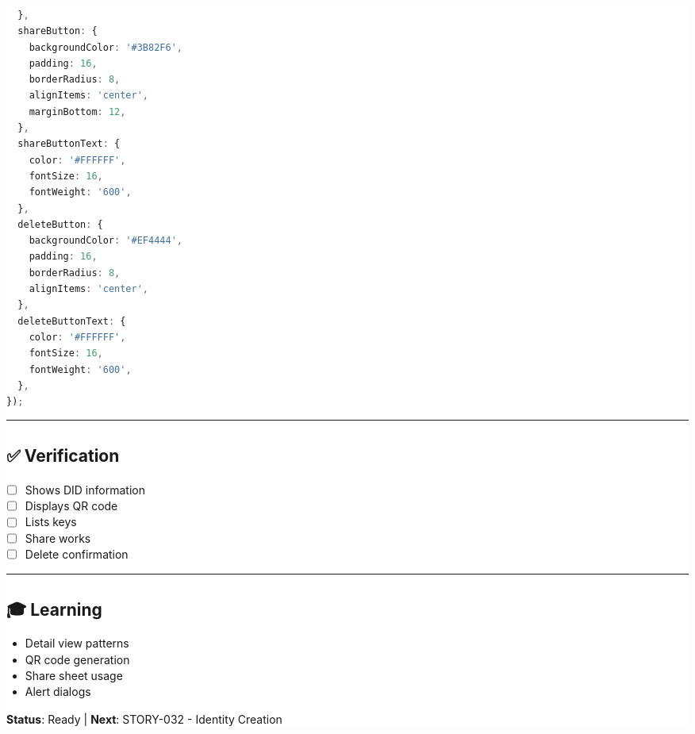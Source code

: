 ```typescript
  },
  shareButton: {
    backgroundColor: '#3B82F6',
    padding: 16,
    borderRadius: 8,
    alignItems: 'center',
    marginBottom: 12,
  },
  shareButtonText: {
    color: '#FFFFFF',
    fontSize: 16,
    fontWeight: '600',
  },
  deleteButton: {
    backgroundColor: '#EF4444',
    padding: 16,
    borderRadius: 8,
    alignItems: 'center',
  },
  deleteButtonText: {
    color: '#FFFFFF',
    fontSize: 16,
    fontWeight: '600',
  },
});
```

---

## ✅ Verification

- [ ] Shows DID information
- [ ] Displays QR code
- [ ] Lists keys
- [ ] Share works
- [ ] Delete confirmation

---

## 🎓 Learning

- Detail view patterns
- QR code generation
- Share sheet usage
- Alert dialogs

**Status**: Ready | **Next**: STORY-032 - Identity Creation
